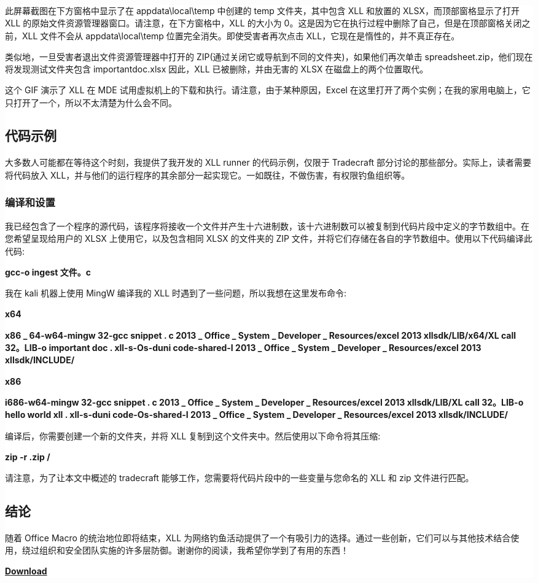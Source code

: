 此屏幕截图在下方窗格中显示了在 appdata\local\temp 中创建的 temp 文件夹，其中包含 XLL 和放置的 XLSX，而顶部窗格显示了打开 XLL 的原始文件资源管理器窗口。请注意，在下方窗格中，XLL 的大小为 0。这是因为它在执行过程中删除了自己，但是在顶部窗格关闭之前，XLL 文件不会从 appdata\local\temp 位置完全消失。即使受害者再次点击 XLL，它现在是惰性的，并不真正存在。

类似地，一旦受害者退出文件资源管理器中打开的 ZIP(通过关闭它或导航到不同的文件夹)，如果他们再次单击 spreadsheet.zip，他们现在将发现测试文件夹包含 importantdoc.xlsx 因此，XLL 已被删除，并由无害的 XLSX 在磁盘上的两个位置取代。

这个 GIF 演示了 XLL 在 MDE 试用虚拟机上的下载和执行。请注意，由于某种原因，Excel 在这里打开了两个实例；在我的家用电脑上，它只打开了一个，所以不太清楚为什么会不同。

## 代码示例

大多数人可能都在等待这个时刻，我提供了我开发的 XLL runner 的代码示例，仅限于 Tradecraft 部分讨论的那些部分。实际上，读者需要将代码放入 XLL，并与他们的运行程序的其余部分一起实现它。一如既往，不做伤害，有权限钓鱼组织等。

### 编译和设置

我已经包含了一个程序的源代码，该程序将接收一个文件并产生十六进制数，该十六进制数可以被复制到代码片段中定义的字节数组中。在您希望呈现给用户的 XLSX 上使用它，以及包含相同 XLSX 的文件夹的 ZIP 文件，并将它们存储在各自的字节数组中。使用以下代码编译此代码:

**gcc-o ingest 文件。c**

我在 kali 机器上使用 MingW 编译我的 XLL 时遇到了一些问题，所以我想在这里发布命令:

**x64**

**x86 _ 64-w64-mingw 32-gcc snippet . c 2013 _ Office _ System _ Developer _ Resources/excel 2013 xllsdk/LIB/x64/XL call 32。LIB-o important doc . xll-s-Os-duni code-shared-I 2013 _ Office _ System _ Developer _ Resources/excel 2013 xllsdk/INCLUDE/**

**x86**

**i686-w64-mingw 32-gcc snippet . c 2013 _ Office _ System _ Developer _ Resources/excel 2013 xllsdk/LIB/XL call 32。LIB-o hello world xll . xll-s-duni code-Os-shared-I 2013 _ Office _ System _ Developer _ Resources/excel 2013 xllsdk/INCLUDE/**

编译后，你需要创建一个新的文件夹，并将 XLL 复制到这个文件夹中。然后使用以下命令将其压缩:

**zip -r .zip /**

请注意，为了让本文中概述的 tradecraft 能够工作，您需要将代码片段中的一些变量与您命名的 XLL 和 zip 文件进行匹配。

## 结论

随着 Office Macro 的统治地位即将结束，XLL 为网络钓鱼活动提供了一个有吸引力的选择。通过一些创新，它们可以与其他技术结合使用，绕过组织和安全团队实施的许多层防御。谢谢你的阅读，我希望你学到了有用的东西！

[**Download**](https://github.com/Octoberfest7/XLL_Phishing)